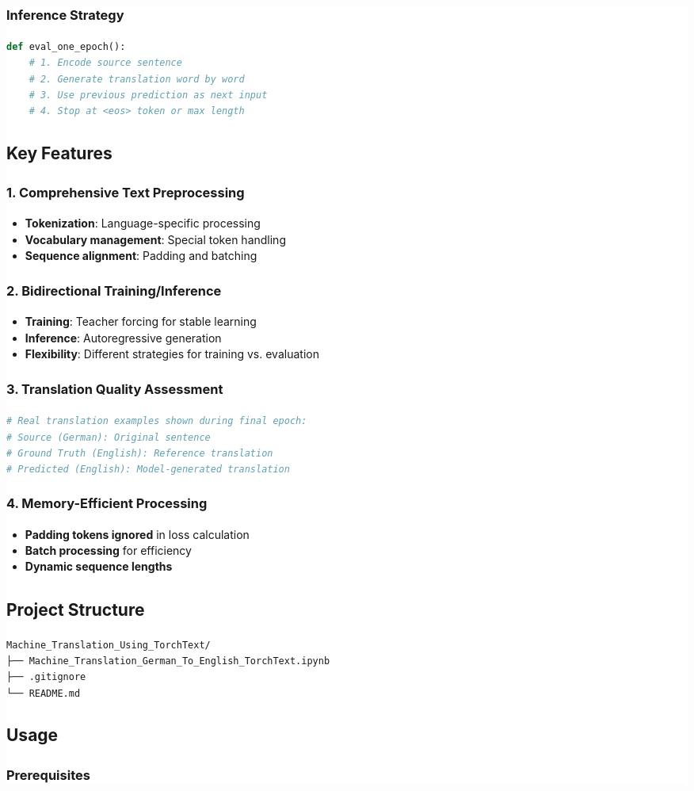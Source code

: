 ### Inference Strategy

```python
def eval_one_epoch():
    # 1. Encode source sentence
    # 2. Generate translation word by word
    # 3. Use previous prediction as next input
    # 4. Stop at <eos> token or max length
```

## Key Features

### 1. **Comprehensive Text Preprocessing**

- **Tokenization**: Language-specific processing
- **Vocabulary management**: Special token handling
- **Sequence alignment**: Padding and batching

### 2. **Bidirectional Training/Inference**

- **Training**: Teacher forcing for stable learning
- **Inference**: Autoregressive generation
- **Flexibility**: Different strategies for training vs. evaluation

### 3. **Translation Quality Assessment**

```python
# Real translation examples shown during final epoch:
# Source (German): Original sentence
# Ground Truth (English): Reference translation
# Predicted (English): Model-generated translation
```

### 4. **Memory-Efficient Processing**

- **Padding tokens ignored** in loss calculation
- **Batch processing** for efficiency
- **Dynamic sequence lengths**

## Project Structure

```
Machine_Translation_Using_TorchText/
├── Machine_Translation_German_To_English_TorchText.ipynb
├── .gitignore
└── README.md
```

## Usage

### Prerequisites
